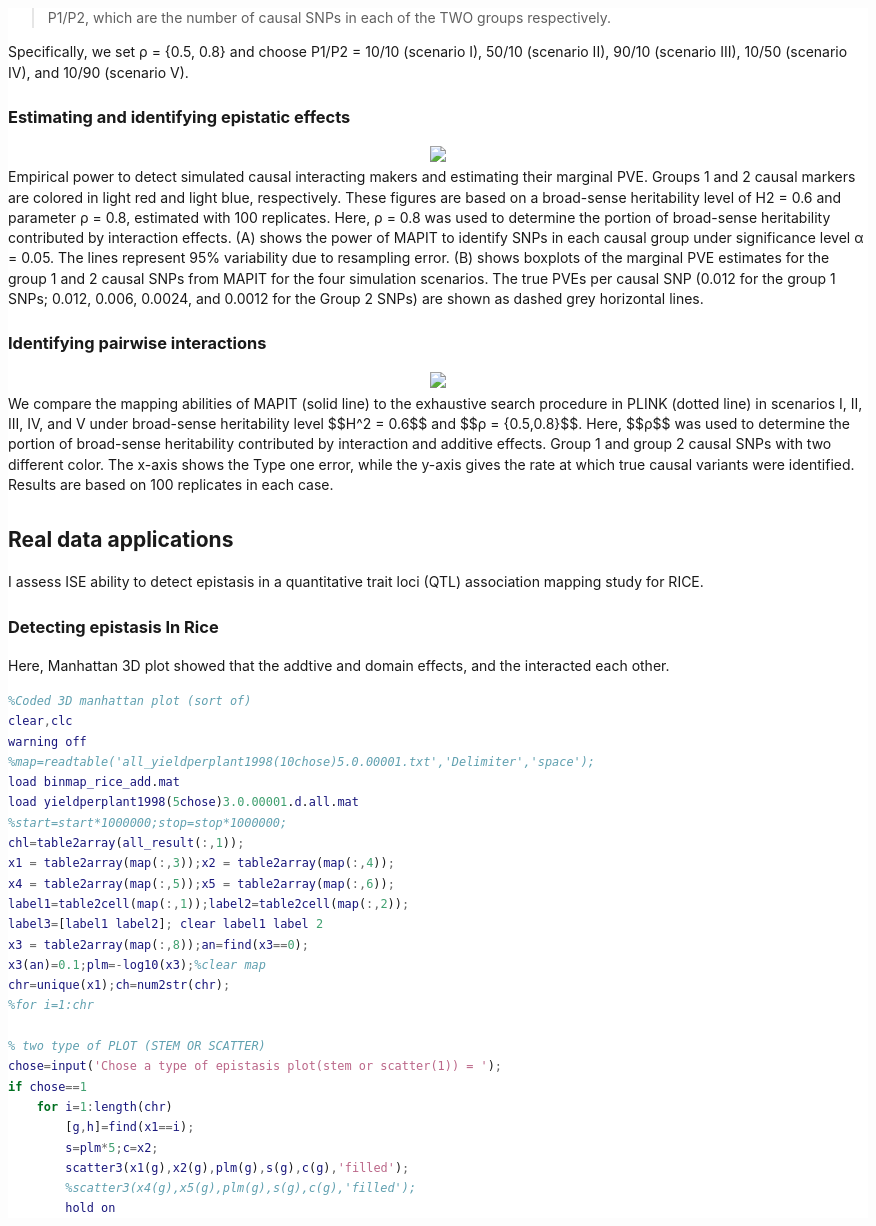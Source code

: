 > P1/P2, which are the number of causal SNPs in each of the TWO groups respectively.

Specifically, we set ρ = {0.5, 0.8} and choose P1/P2 = 10/10 (scenario I), 50/10 (scenario II), 90/10 (scenario III), 10/50 (scenario IV), and 10/90 (scenario V).

### Estimating and identifying epistatic effects

<div align="center"><img src="{{ "/images/Blog/EGWAS/HUMAN.jpg" | prepend: site.baseurl }}"></div>
Empirical power to detect simulated causal interacting makers and estimating their marginal PVE. Groups 1 and 2 causal markers are colored in light red and light blue, respectively. These figures are based on a broad-sense heritability level of H2 = 0.6 and parameter ρ = 0.8, estimated with 100 replicates. Here, ρ = 0.8 was used to determine the portion of broad-sense heritability contributed by interaction effects. (A) shows the power of MAPIT to identify SNPs in each causal group under significance level α = 0.05. The lines represent 95% variability due to resampling error. (B) shows boxplots of the marginal PVE estimates for the group 1 and 2 causal SNPs from MAPIT for the four simulation scenarios. The true PVEs per causal SNP (0.012 for the group 1 SNPs; 0.012, 0.006, 0.0024, and 0.0012 for the Group 2 SNPs) are shown as dashed grey horizontal lines.

### Identifying pairwise interactions

<div align="center"><img src="{{ "/images/Blog/EGWAS/tepyoneerror.jpg" | prepend: site.baseurl }}"></div>
We compare the mapping abilities of MAPIT (solid line) to the exhaustive search procedure in PLINK (dotted line) in scenarios I, II, III, IV, and V under broad-sense heritability level $$H^2 = 0.6$$ and $$ρ = {0.5,0.8}$$. Here, $$ρ$$ was used to determine the portion of broad-sense heritability contributed by interaction and additive effects. Group 1 and group 2 causal SNPs with two different color. The x-axis shows the Type one error, while the y-axis gives the rate at which true causal variants were identified. Results are based on 100 replicates in each case.

## Real data applications

I assess ISE ability to detect epistasis in a quantitative trait loci (QTL) association mapping study for RICE.

### Detecting epistasis In Rice

Here, Manhattan 3D plot showed that the addtive and domain effects, and the interacted each other.

```matlab
%Coded 3D manhattan plot (sort of)
clear,clc
warning off
%map=readtable('all_yieldperplant1998(10chose)5.0.00001.txt','Delimiter','space');
load binmap_rice_add.mat
load yieldperplant1998(5chose)3.0.00001.d.all.mat
%start=start*1000000;stop=stop*1000000;
chl=table2array(all_result(:,1));
x1 = table2array(map(:,3));x2 = table2array(map(:,4));
x4 = table2array(map(:,5));x5 = table2array(map(:,6));
label1=table2cell(map(:,1));label2=table2cell(map(:,2));
label3=[label1 label2]; clear label1 label 2
x3 = table2array(map(:,8));an=find(x3==0);
x3(an)=0.1;plm=-log10(x3);%clear map
chr=unique(x1);ch=num2str(chr);
%for i=1:chr

% two type of PLOT (STEM OR SCATTER)
chose=input('Chose a type of epistasis plot(stem or scatter(1)) = ');
if chose==1
    for i=1:length(chr)
        [g,h]=find(x1==i);
        s=plm*5;c=x2;
        scatter3(x1(g),x2(g),plm(g),s(g),c(g),'filled');
        %scatter3(x4(g),x5(g),plm(g),s(g),c(g),'filled');
        hold on
```